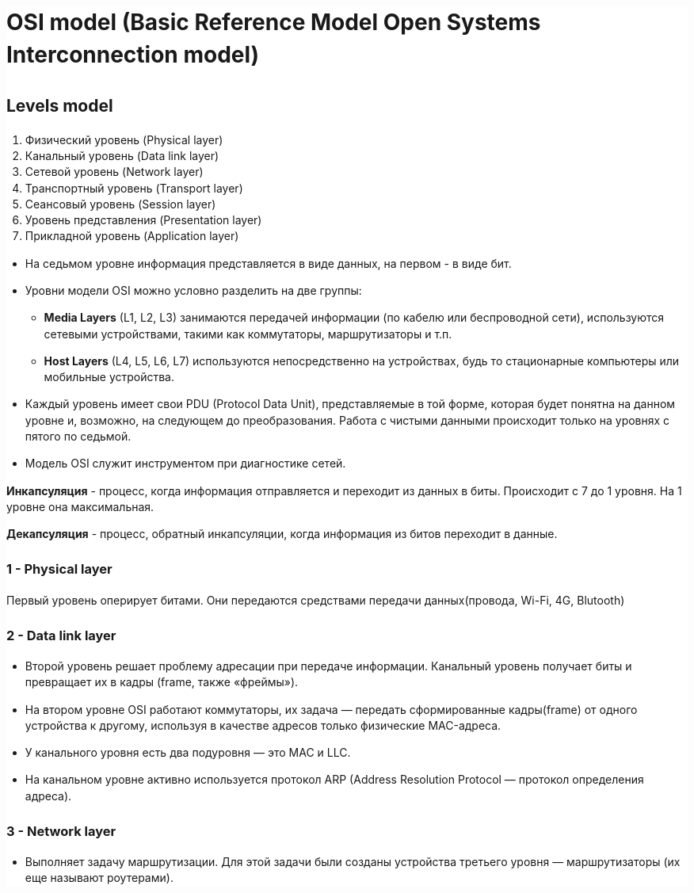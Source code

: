# OSI model (Basic Reference Model Open Systems Interconnection model)

## Levels model

1. Физический уровень (Physical layer)
2. Канальный уровень (Data link layer)
3. Сетевой уровень (Network layer)
4. Транспортный уровень (Transport layer)
5. Сеансовый уровень (Session layer)
6. Уровень представления (Presentation layer)
7. Прикладной уровень (Application layer)

- На седьмом уровне информация представляется в виде данных, на первом - в виде бит. 

- Уровни модели OSI можно условно разделить на две группы:

    - __Media Layers__ (L1, L2, L3) занимаются передачей информации (по кабелю или беспроводной сети), используются сетевыми устройствами, такими как коммутаторы, маршрутизаторы и т.п.

    - __Host Layers__ (L4, L5, L6, L7) используются непосредственно на устройствах, будь то стационарные компьютеры или мобильные устройства.

- Каждый уровень имеет свои PDU (Protocol Data Unit), представляемые в той форме, которая будет понятна на данном уровне и, возможно, на следующем до преобразования. Работа с чистыми данными происходит только на уровнях с пятого по седьмой.

- Модель OSI служит инструментом при диагностике сетей.

__Инкапсуляция__ - процесс, когда информация отправляется и переходит из данных в биты. Происходит с 7 до 1 уровня. На 1 уровне она максимальная.

__Декапсуляция__ - процесс, обратный инкапсуляции, когда информация из битов переходит в данные. 

### 1 - Physical layer

Первый уровень оперирует битами. Они передаются средствами передачи данных(провода, Wi-Fi, 4G, Blutooth)

### 2 - Data link layer

- Второй уровень решает проблему адресации при передаче информации. Канальный уровень получает биты и превращает их в кадры (frame, также «фреймы»). 

- На втором уровне OSI работают коммутаторы, их задача — передать сформированные кадры(frame) от одного устройства к другому, используя в качестве адресов только физические MAC-адреса.

- У канального уровня есть два подуровня — это MAC и LLC.

- На канальном уровне активно используется протокол ARP (Address Resolution Protocol — протокол определения адреса).

### 3 - Network layer

- Выполняет задачу маршрутизации. Для этой задачи были созданы устройства третьего уровня — маршрутизаторы (их еще называют роутерами).
